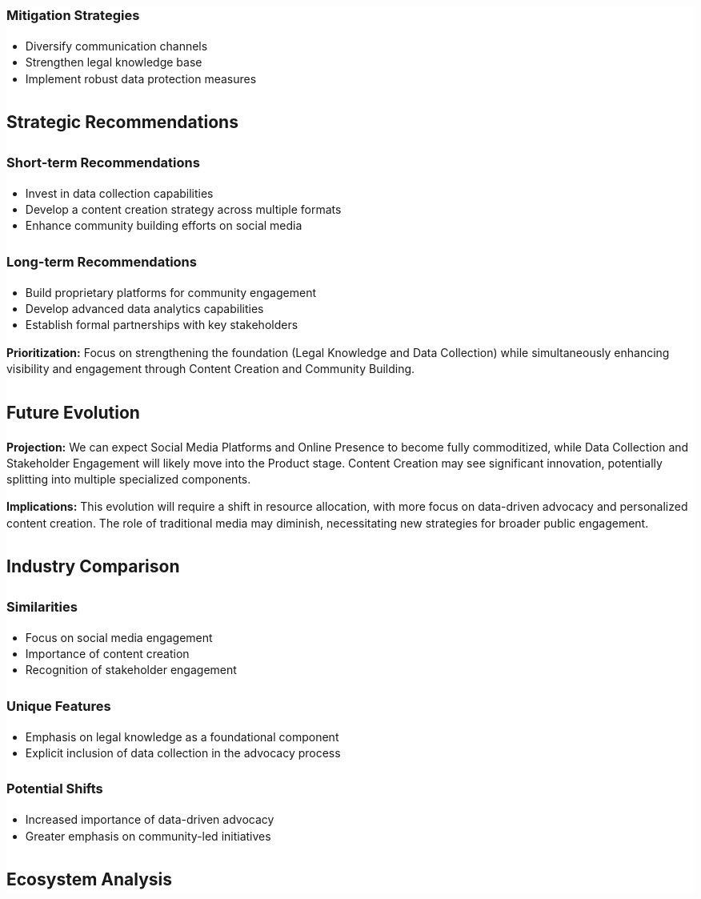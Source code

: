 ### Mitigation Strategies
- Diversify communication channels
- Strengthen legal knowledge base
- Implement robust data protection measures

## Strategic Recommendations

### Short-term Recommendations
- Invest in data collection capabilities
- Develop a content creation strategy across multiple formats
- Enhance community building efforts on social media

### Long-term Recommendations
- Build proprietary platforms for community engagement
- Develop advanced data analytics capabilities
- Establish formal partnerships with key stakeholders

**Prioritization:** Focus on strengthening the foundation (Legal Knowledge and Data Collection) while simultaneously enhancing visibility and engagement through Content Creation and Community Building.

## Future Evolution

**Projection:** We can expect Social Media Platforms and Online Presence to become fully commoditized, while Data Collection and Stakeholder Engagement will likely move into the Product stage. Content Creation may see significant innovation, potentially splitting into multiple specialized components.

**Implications:** This evolution will require a shift in resource allocation, with more focus on data-driven advocacy and personalized content creation. The role of traditional media may diminish, necessitating new strategies for broader public engagement.

## Industry Comparison

### Similarities
- Focus on social media engagement
- Importance of content creation
- Recognition of stakeholder engagement

### Unique Features
- Emphasis on legal knowledge as a foundational component
- Explicit inclusion of data collection in the advocacy process

### Potential Shifts
- Increased importance of data-driven advocacy
- Greater emphasis on community-led initiatives

## Ecosystem Analysis
